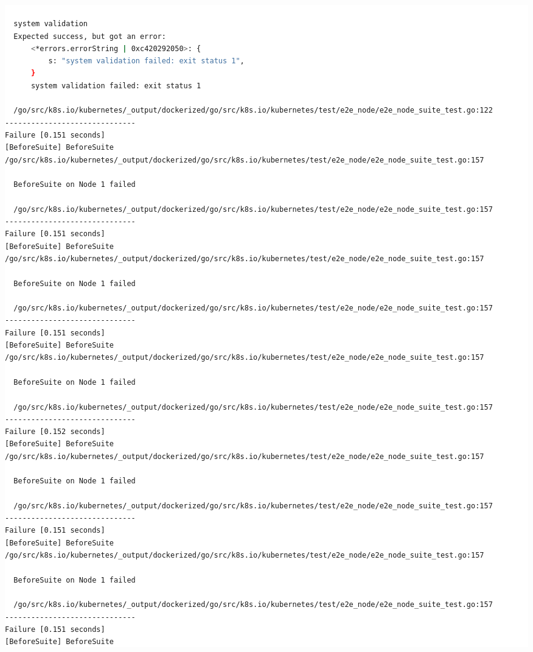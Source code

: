 ```bash

  system validation
  Expected success, but got an error:
      <*errors.errorString | 0xc420292050>: {
          s: "system validation failed: exit status 1",
      }
      system validation failed: exit status 1

  /go/src/k8s.io/kubernetes/_output/dockerized/go/src/k8s.io/kubernetes/test/e2e_node/e2e_node_suite_test.go:122
------------------------------
Failure [0.151 seconds]
[BeforeSuite] BeforeSuite 
/go/src/k8s.io/kubernetes/_output/dockerized/go/src/k8s.io/kubernetes/test/e2e_node/e2e_node_suite_test.go:157

  BeforeSuite on Node 1 failed

  /go/src/k8s.io/kubernetes/_output/dockerized/go/src/k8s.io/kubernetes/test/e2e_node/e2e_node_suite_test.go:157
------------------------------
Failure [0.151 seconds]
[BeforeSuite] BeforeSuite 
/go/src/k8s.io/kubernetes/_output/dockerized/go/src/k8s.io/kubernetes/test/e2e_node/e2e_node_suite_test.go:157

  BeforeSuite on Node 1 failed

  /go/src/k8s.io/kubernetes/_output/dockerized/go/src/k8s.io/kubernetes/test/e2e_node/e2e_node_suite_test.go:157
------------------------------
Failure [0.151 seconds]
[BeforeSuite] BeforeSuite 
/go/src/k8s.io/kubernetes/_output/dockerized/go/src/k8s.io/kubernetes/test/e2e_node/e2e_node_suite_test.go:157

  BeforeSuite on Node 1 failed

  /go/src/k8s.io/kubernetes/_output/dockerized/go/src/k8s.io/kubernetes/test/e2e_node/e2e_node_suite_test.go:157
------------------------------
Failure [0.152 seconds]
[BeforeSuite] BeforeSuite 
/go/src/k8s.io/kubernetes/_output/dockerized/go/src/k8s.io/kubernetes/test/e2e_node/e2e_node_suite_test.go:157

  BeforeSuite on Node 1 failed

  /go/src/k8s.io/kubernetes/_output/dockerized/go/src/k8s.io/kubernetes/test/e2e_node/e2e_node_suite_test.go:157
------------------------------
Failure [0.151 seconds]
[BeforeSuite] BeforeSuite 
/go/src/k8s.io/kubernetes/_output/dockerized/go/src/k8s.io/kubernetes/test/e2e_node/e2e_node_suite_test.go:157

  BeforeSuite on Node 1 failed

  /go/src/k8s.io/kubernetes/_output/dockerized/go/src/k8s.io/kubernetes/test/e2e_node/e2e_node_suite_test.go:157
------------------------------
Failure [0.151 seconds]
[BeforeSuite] BeforeSuite 
```